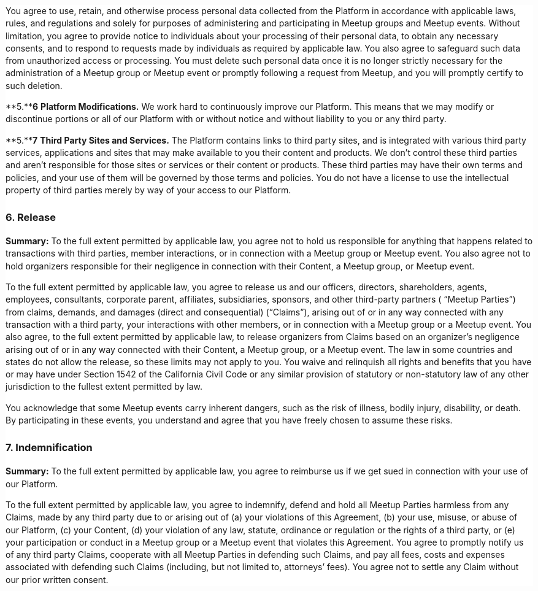 You agree to use, retain, and otherwise process personal data collected from the Platform in accordance with applicable laws, rules, and regulations and solely for purposes of administering and participating in Meetup groups and Meetup events. Without limitation, you agree to provide notice to individuals about your processing of their personal data, to obtain any necessary consents, and to respond to requests made by individuals as required by applicable law. You also agree to safeguard such data from unauthorized access or processing. You must delete such personal data once it is no longer strictly necessary for the administration of a Meetup group or Meetup event or promptly following a request from Meetup, and you will promptly certify to such deletion. 

**5.****6** **Platform Modifications.** We work hard to continuously improve our Platform. This means that we may modify or discontinue portions or all of our Platform with or without notice and without liability to you or any third party.

**5.****7** **Third Party Sites and Services.** The Platform contains links to third party sites, and is integrated with various third party services, applications and sites that may make available to you their content and products. We don’t control these third parties and aren’t responsible for those sites or services or their content or products. These third parties may have their own terms and policies, and your use of them will be governed by those terms and policies. You do not have a license to use the intellectual property of third parties merely by way of your access to our Platform.

### 6\. Release

**Summary:** To the full extent permitted by applicable law, you agree not to hold us responsible for anything that happens related to transactions with third parties, member interactions, or in connection with a Meetup group or Meetup event. You also agree not to hold organizers responsible for their negligence in connection with their Content, a Meetup group, or Meetup event.

To the full extent permitted by applicable law, you agree to release us and our officers, directors, shareholders, agents, employees, consultants, corporate parent, affiliates, subsidiaries, sponsors, and other third-party partners ( “Meetup Parties”) from claims, demands, and damages (direct and consequential) (“Claims”), arising out of or in any way connected with any transaction with a third party, your interactions with other members, or in connection with a Meetup group or a Meetup event. You also agree, to the full extent permitted by applicable law, to release organizers from Claims based on an organizer’s negligence arising out of or in any way connected with their Content, a Meetup group, or a Meetup event. The law in some countries and states do not allow the release, so these limits may not apply to you. You waive and relinquish all rights and benefits that you have or may have under Section 1542 of the California Civil Code or any similar provision of statutory or non-statutory law of any other jurisdiction to the fullest extent permitted by law.

You acknowledge that some Meetup events carry inherent dangers, such as the risk of illness, bodily injury, disability, or death. By participating in these events, you understand and agree that you have freely chosen to assume these risks.

### 7. Indemnification

**Summary:** To the full extent permitted by applicable law, you agree to reimburse us if we get sued in connection with your use of our Platform.

To the full extent permitted by applicable law, you agree to indemnify, defend and hold all Meetup Parties harmless from any Claims, made by any third party due to or arising out of (a) your violations of this Agreement, (b) your use, misuse, or abuse of our Platform, (c) your Content, (d) your violation of any law, statute, ordinance or regulation or the rights of a third party, or (e) your participation or conduct in a Meetup group or a Meetup event that violates this Agreement. You agree to promptly notify us of any third party Claims, cooperate with all Meetup Parties in defending such Claims, and pay all fees, costs and expenses associated with defending such Claims (including, but not limited to, attorneys’ fees). You agree not to settle any Claim without our prior written consent.
